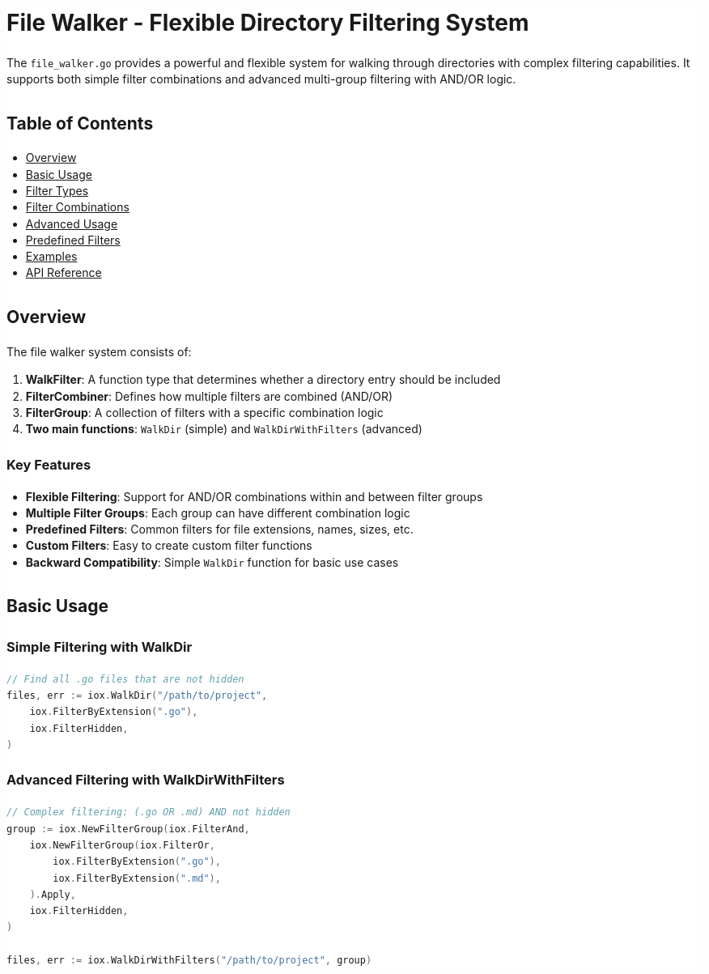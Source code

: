 # File Walker - Flexible Directory Filtering System

The `file_walker.go` provides a powerful and flexible system for walking through directories with complex filtering capabilities. It supports both simple filter combinations and advanced multi-group filtering with AND/OR logic.

## Table of Contents

- [Overview](#overview)
- [Basic Usage](#basic-usage)
- [Filter Types](#filter-types)
- [Filter Combinations](#filter-combinations)
- [Advanced Usage](#advanced-usage)
- [Predefined Filters](#predefined-filters)
- [Examples](#examples)
- [API Reference](#api-reference)

## Overview

The file walker system consists of:

1. **WalkFilter**: A function type that determines whether a directory entry should be included
2. **FilterCombiner**: Defines how multiple filters are combined (AND/OR)
3. **FilterGroup**: A collection of filters with a specific combination logic
4. **Two main functions**: `WalkDir` (simple) and `WalkDirWithFilters` (advanced)

### Key Features

- **Flexible Filtering**: Support for AND/OR combinations within and between filter groups
- **Multiple Filter Groups**: Each group can have different combination logic
- **Predefined Filters**: Common filters for file extensions, names, sizes, etc.
- **Custom Filters**: Easy to create custom filter functions
- **Backward Compatibility**: Simple `WalkDir` function for basic use cases

## Basic Usage

### Simple Filtering with WalkDir

```go
// Find all .go files that are not hidden
files, err := iox.WalkDir("/path/to/project",
    iox.FilterByExtension(".go"),
    iox.FilterHidden,
)
```

### Advanced Filtering with WalkDirWithFilters

```go
// Complex filtering: (.go OR .md) AND not hidden
group := iox.NewFilterGroup(iox.FilterAnd,
    iox.NewFilterGroup(iox.FilterOr,
        iox.FilterByExtension(".go"),
        iox.FilterByExtension(".md"),
    ).Apply,
    iox.FilterHidden,
)

files, err := iox.WalkDirWithFilters("/path/to/project", group)
```
